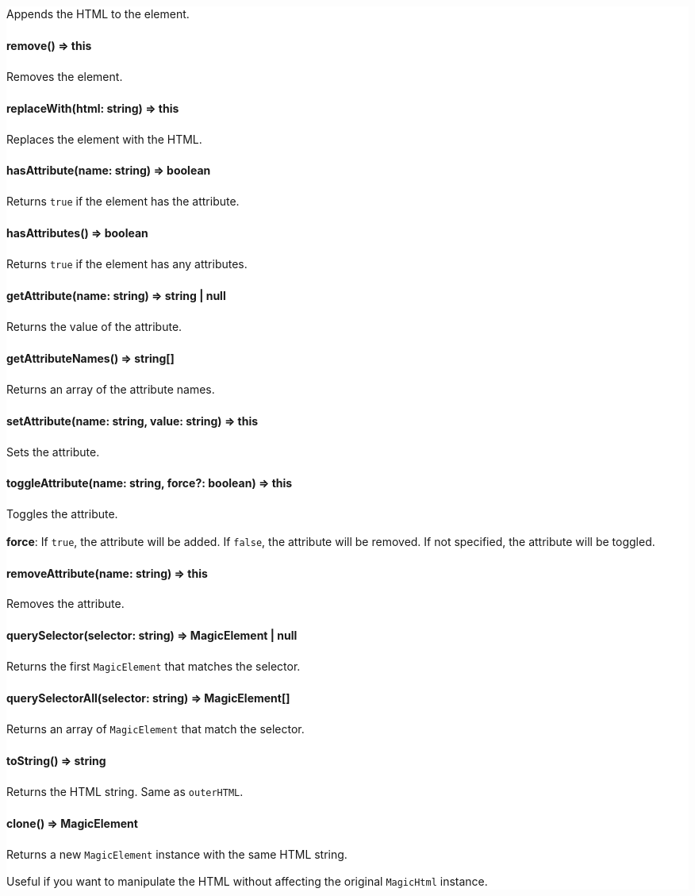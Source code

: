 Appends the HTML to the element.

#### remove() => this

Removes the element.

#### replaceWith(html: string) => this

Replaces the element with the HTML.

#### hasAttribute(name: string) => boolean

Returns `true` if the element has the attribute.

#### hasAttributes() => boolean

Returns `true` if the element has any attributes.

#### getAttribute(name: string) => string | null

Returns the value of the attribute.

#### getAttributeNames() => string[]

Returns an array of the attribute names.

#### setAttribute(name: string, value: string) => this

Sets the attribute.

#### toggleAttribute(name: string, force?: boolean) => this

Toggles the attribute.

**force**: If `true`, the attribute will be added. If `false`, the attribute will be removed. If not specified, the attribute will be toggled.

#### removeAttribute(name: string) => this

Removes the attribute.

#### querySelector(selector: string) => MagicElement | null

Returns the first `MagicElement` that matches the selector.

#### querySelectorAll(selector: string) => MagicElement[]

Returns an array of `MagicElement` that match the selector.

#### toString() => string

Returns the HTML string. Same as `outerHTML`.

#### clone() => MagicElement

Returns a new `MagicElement` instance with the same HTML string.

Useful if you want to manipulate the HTML without affecting the original `MagicHtml` instance.
